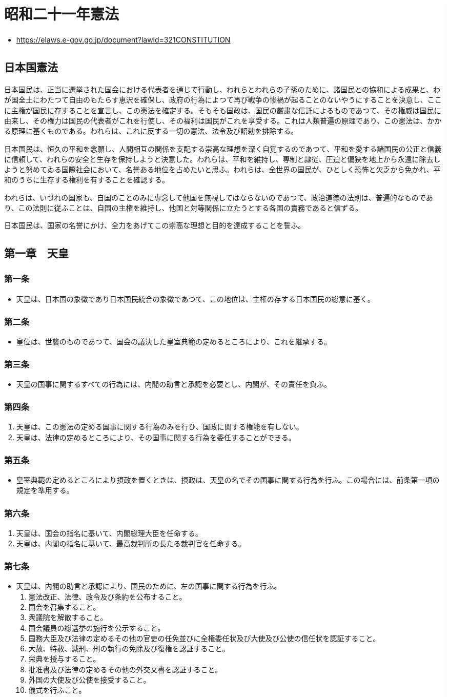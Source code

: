 # 昭和二十一年憲法

- https://elaws.e-gov.go.jp/document?lawid=321CONSTITUTION

## 日本国憲法

日本国民は、正当に選挙された国会における代表者を通じて行動し、われらとわれらの子孫のために、諸国民との協和による成果と、わが国全土にわたつて自由のもたらす恵沢を確保し、政府の行為によつて再び戦争の惨禍が起ることのないやうにすることを決意し、ここに主権が国民に存することを宣言し、この憲法を確定する。そもそも国政は、国民の厳粛な信託によるものであつて、その権威は国民に由来し、その権力は国民の代表者がこれを行使し、その福利は国民がこれを享受する。これは人類普遍の原理であり、この憲法は、かかる原理に基くものである。われらは、これに反する一切の憲法、法令及び詔勅を排除する。

日本国民は、恒久の平和を念願し、人間相互の関係を支配する崇高な理想を深く自覚するのであつて、平和を愛する諸国民の公正と信義に信頼して、われらの安全と生存を保持しようと決意した。われらは、平和を維持し、専制と隷従、圧迫と偏狭を地上から永遠に除去しようと努めてゐる国際社会において、名誉ある地位を占めたいと思ふ。われらは、全世界の国民が、ひとしく恐怖と欠乏から免かれ、平和のうちに生存する権利を有することを確認する。

われらは、いづれの国家も、自国のことのみに専念して他国を無視してはならないのであつて、政治道徳の法則は、普遍的なものであり、この法則に従ふことは、自国の主権を維持し、他国と対等関係に立たうとする各国の責務であると信ずる。

日本国民は、国家の名誉にかけ、全力をあげてこの崇高な理想と目的を達成することを誓ふ。

## 第一章　天皇

### 第一条

- 天皇は、日本国の象徴であり日本国民統合の象徴であつて、この地位は、主権の存する日本国民の総意に基く。

### 第二条

- 皇位は、世襲のものであつて、国会の議決した皇室典範の定めるところにより、これを継承する。

### 第三条

- 天皇の国事に関するすべての行為には、内閣の助言と承認を必要とし、内閣が、その責任を負ふ。

### 第四条

1. 天皇は、この憲法の定める国事に関する行為のみを行ひ、国政に関する権能を有しない。
2. 天皇は、法律の定めるところにより、その国事に関する行為を委任することができる。

### 第五条

- 皇室典範の定めるところにより摂政を置くときは、摂政は、天皇の名でその国事に関する行為を行ふ。この場合には、前条第一項の規定を準用する。

### 第六条

1. 天皇は、国会の指名に基いて、内閣総理大臣を任命する。
2. 天皇は、内閣の指名に基いて、最高裁判所の長たる裁判官を任命する。

### 第七条

- 天皇は、内閣の助言と承認により、国民のために、左の国事に関する行為を行ふ。
    1. 憲法改正、法律、政令及び条約を公布すること。
    2. 国会を召集すること。
    3. 衆議院を解散すること。
    4. 国会議員の総選挙の施行を公示すること。
    5. 国務大臣及び法律の定めるその他の官吏の任免並びに全権委任状及び大使及び公使の信任状を認証すること。
    6. 大赦、特赦、減刑、刑の執行の免除及び復権を認証すること。
    7. 栄典を授与すること。
    8. 批准書及び法律の定めるその他の外交文書を認証すること。
    9. 外国の大使及び公使を接受すること。
    10. 儀式を行ふこと。
